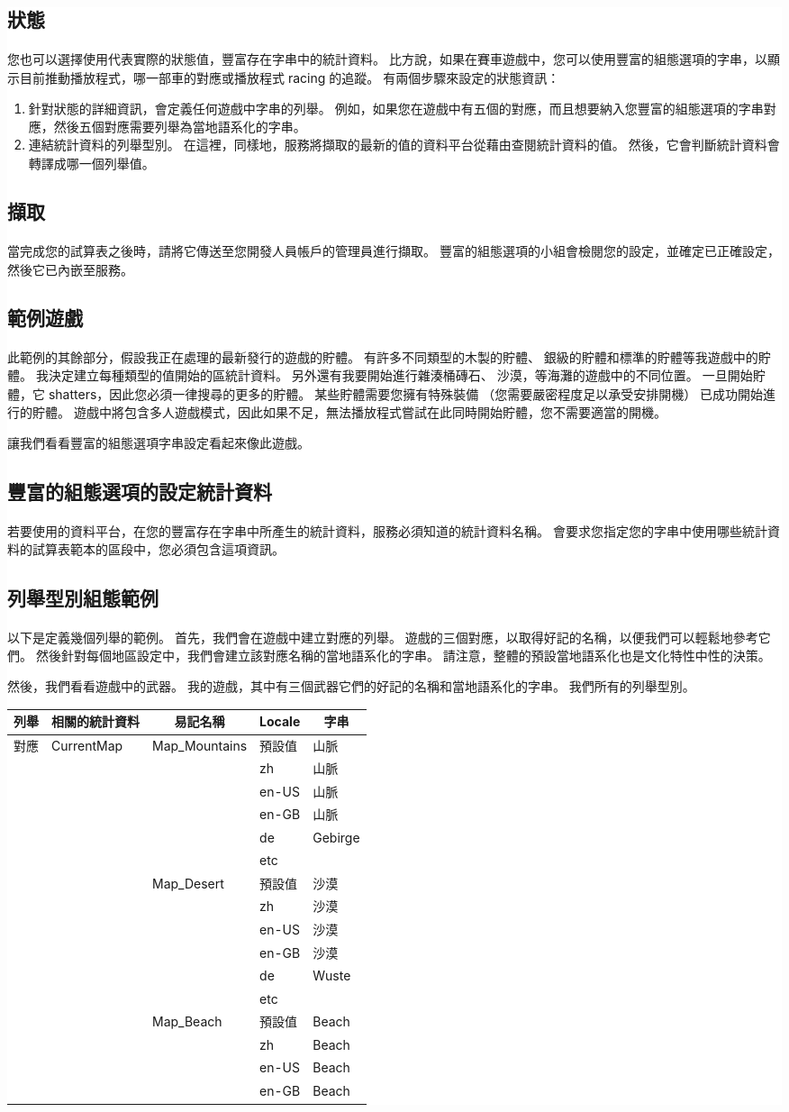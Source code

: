 ## <a name="state"></a>狀態

您也可以選擇使用代表實際的狀態值，豐富存在字串中的統計資料。 比方說，如果在賽車遊戲中，您可以使用豐富的組態選項的字串，以顯示目前推動播放程式，哪一部車的對應或播放程式 racing 的追蹤。 有兩個步驟來設定的狀態資訊：

1.  針對狀態的詳細資訊，會定義任何遊戲中字串的列舉。 例如，如果您在遊戲中有五個的對應，而且想要納入您豐富的組態選項的字串對應，然後五個對應需要列舉為當地語系化的字串。
2.  連結統計資料的列舉型別。 在這裡，同樣地，服務將擷取的最新的值的資料平台從藉由查閱統計資料的值。 然後，它會判斷統計資料會轉譯成哪一個列舉值。


## <a name="ingestion"></a>擷取

當完成您的試算表之後時，請將它傳送至您開發人員帳戶的管理員進行擷取。 豐富的組態選項的小組會檢閱您的設定，並確定已正確設定，然後它已內嵌至服務。


## <a name="example-game"></a>範例遊戲

此範例的其餘部分，假設我正在處理的最新發行的遊戲的貯體。 有許多不同類型的木製的貯體、 銀級的貯體和標準的貯體等我遊戲中的貯體。 我決定建立每種類型的值開始的區統計資料。 另外還有我要開始進行雜湊桶磚石、 沙漠，等海灘的遊戲中的不同位置。 一旦開始貯體，它 shatters，因此您必須一律搜尋的更多的貯體。 某些貯體需要您擁有特殊裝備 （您需要嚴密程度足以承受安排開機） 已成功開始進行的貯體。 遊戲中將包含多人遊戲模式，因此如果不足，無法播放程式嘗試在此同時開始貯體，您不需要適當的開機。

讓我們看看豐富的組態選項字串設定看起來像此遊戲。


## <a name="configuring-statistics-for-rich-presence"></a>豐富的組態選項的設定統計資料

若要使用的資料平台，在您的豐富存在字串中所產生的統計資料，服務必須知道的統計資料名稱。 會要求您指定您的字串中使用哪些統計資料的試算表範本的區段中，您必須包含這項資訊。


## <a name="enumeration-configuration-example"></a>列舉型別組態範例

以下是定義幾個列舉的範例。 首先，我們會在遊戲中建立對應的列舉。 遊戲的三個對應，以取得好記的名稱，以便我們可以輕鬆地參考它們。 然後針對每個地區設定中，我們會建立該對應名稱的當地語系化的字串。 請注意，整體的預設當地語系化也是文化特性中性的決策。

然後，我們看看遊戲中的武器。 我的遊戲，其中有三個武器它們的好記的名稱和當地語系化的字串。 我們所有的列舉型別。

列舉 | 相關的統計資料 | 易記名稱 | Locale | 字串
----------- | ----------------- | ------------- | ------ | ----
對應 | CurrentMap | Map_Mountains | 預設值 | 山脈
 |  |  |  | zh | 山脈
 |  |  |  | en-US | 山脈
 |  |  |  | en-GB | 山脈
 |  |  |  |  de | Gebirge
 | |  |  | etc |
 | |  | Map_Desert | 預設值 | 沙漠
 |  ||  |  zh | 沙漠
 |  ||  |  en-US | 沙漠
 |  ||  |   en-GB | 沙漠
 |  ||  |  de | Wuste
 |  ||  |  etc |
| |  |  Map_Beach | 預設值 | Beach
 ||    |  | zh | Beach
 ||    |  | en-US | Beach
 ||    |  | en-GB | Beach